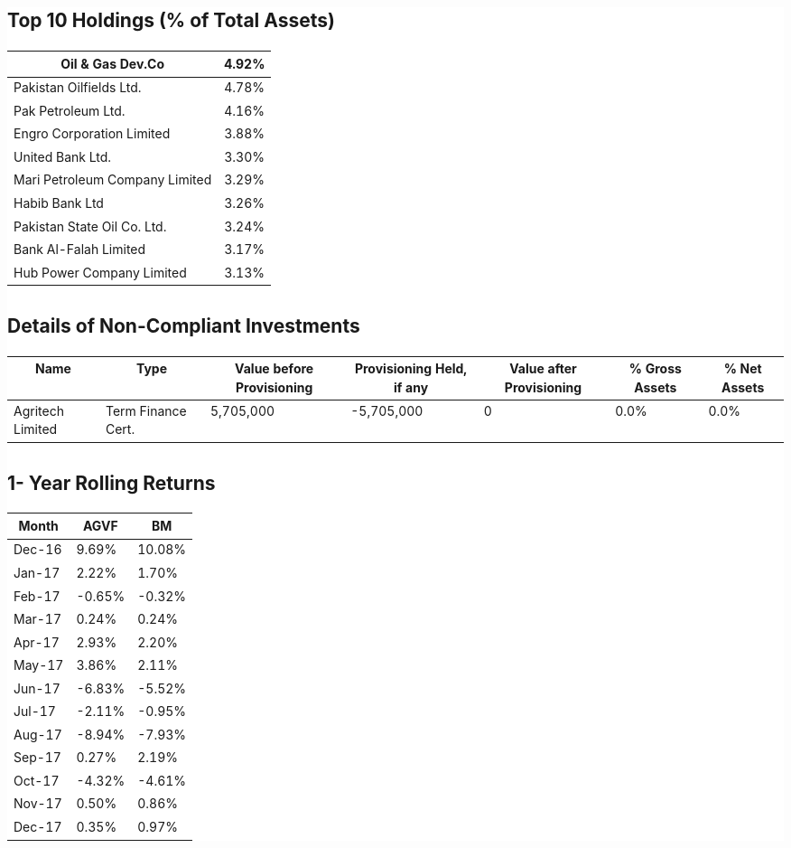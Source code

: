 ## Top 10 Holdings (% of Total Assets)

| Oil & Gas Dev.Co               | 4.92% |
| ------------------------------ | ----- |
| Pakistan Oilfields Ltd.        | 4.78% |
| Pak Petroleum Ltd.             | 4.16% |
| Engro Corporation Limited      | 3.88% |
| United Bank Ltd.               | 3.30% |
| Mari Petroleum Company Limited | 3.29% |
| Habib Bank Ltd                 | 3.26% |
| Pakistan State Oil Co. Ltd.    | 3.24% |
| Bank Al-Falah Limited          | 3.17% |
| Hub Power Company Limited      | 3.13% |

## Details of Non-Compliant Investments

| Name             | Type               | Value before Provisioning | Provisioning Held, if any | Value after Provisioning | % Gross Assets | % Net Assets |
| ---------------- | ------------------ | ------------------------- | ------------------------- | ------------------------ | -------------- | ------------ |
| Agritech Limited | Term Finance Cert. | 5,705,000                 | -5,705,000                | 0                        | 0.0%           | 0.0%         |

## 1- Year Rolling Returns

| Month  | AGVF   | BM     |
| ------ | ------ | ------ |
| Dec-16 | 9.69%  | 10.08% |
| Jan-17 | 2.22%  | 1.70%  |
| Feb-17 | -0.65% | -0.32% |
| Mar-17 | 0.24%  | 0.24%  |
| Apr-17 | 2.93%  | 2.20%  |
| May-17 | 3.86%  | 2.11%  |
| Jun-17 | -6.83% | -5.52% |
| Jul-17 | -2.11% | -0.95% |
| Aug-17 | -8.94% | -7.93% |
| Sep-17 | 0.27%  | 2.19%  |
| Oct-17 | -4.32% | -4.61% |
| Nov-17 | 0.50%  | 0.86%  |
| Dec-17 | 0.35%  | 0.97%  |
